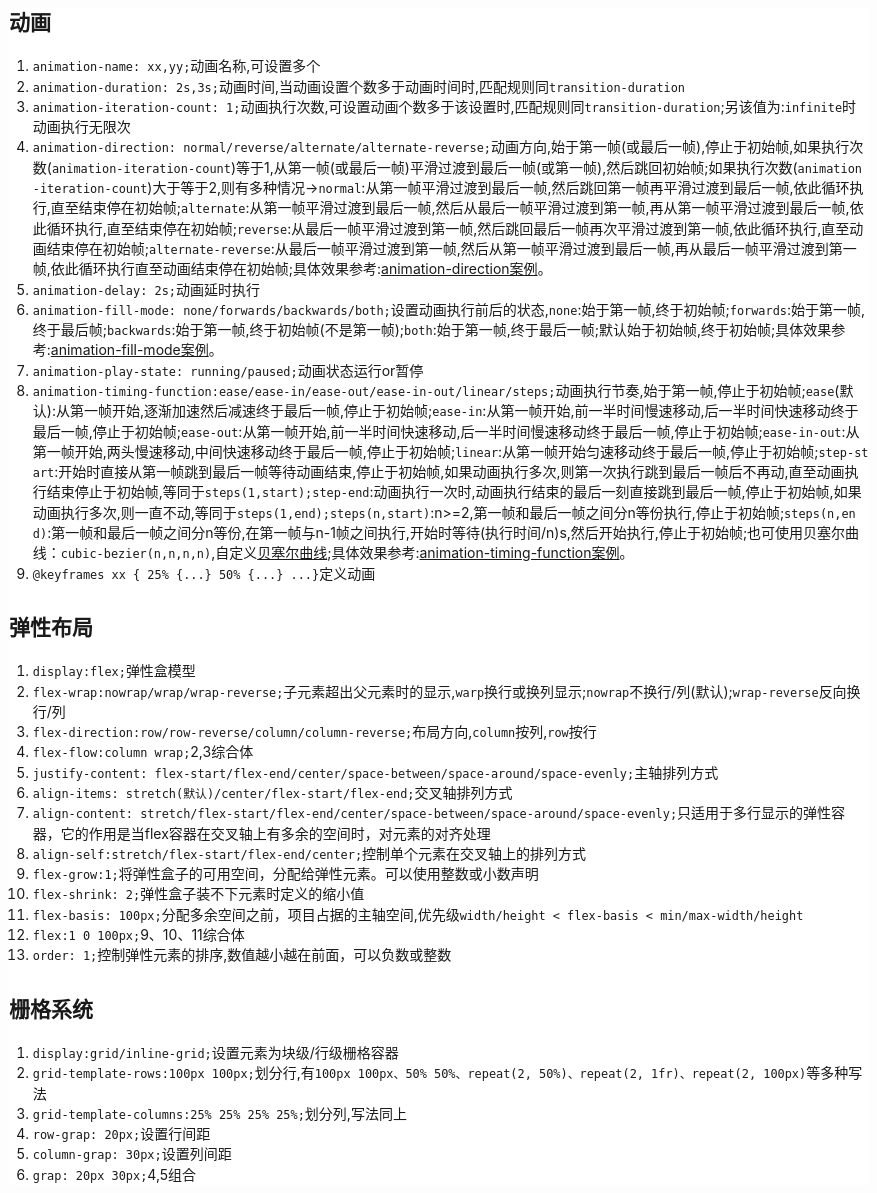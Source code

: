 ## 动画
1. `animation-name: xx,yy;`动画名称,可设置多个
2. `animation-duration: 2s,3s;`动画时间,当动画设置个数多于动画时间时,匹配规则同`transition-duration`
3. `animation-iteration-count: 1;`动画执行次数,可设置动画个数多于该设置时,匹配规则同`transition-duration`;另该值为:`infinite`时动画执行无限次
4. `animation-direction: normal/reverse/alternate/alternate-reverse;`动画方向,始于第一帧(或最后一帧),停止于初始帧,如果执行次数(`animation-iteration-count`)等于1,从第一帧(或最后一帧)平滑过渡到最后一帧(或第一帧),然后跳回初始帧;如果执行次数(`animation-iteration-count`)大于等于2,则有多种情况->`normal`:从第一帧平滑过渡到最后一帧,然后跳回第一帧再平滑过渡到最后一帧,依此循环执行,直至结束停在初始帧;`alternate`:从第一帧平滑过渡到最后一帧,然后从最后一帧平滑过渡到第一帧,再从第一帧平滑过渡到最后一帧,依此循环执行,直至结束停在初始帧;`reverse`:从最后一帧平滑过渡到第一帧,然后跳回最后一帧再次平滑过渡到第一帧,依此循环执行,直至动画结束停在初始帧;`alternate-reverse`:从最后一帧平滑过渡到第一帧,然后从第一帧平滑过渡到最后一帧,再从最后一帧平滑过渡到第一帧,依此循环执行直至动画结束停在初始帧;具体效果参考:[animation-direction案例](demo/animation-direction.html)。
5. `animation-delay: 2s;`动画延时执行
6. `animation-fill-mode: none/forwards/backwards/both;`设置动画执行前后的状态,`none`:始于第一帧,终于初始帧;`forwards`:始于第一帧,终于最后帧;`backwards`:始于第一帧,终于初始帧(不是第一帧);`both`:始于第一帧,终于最后一帧;默认始于初始帧,终于初始帧;具体效果参考:[animation-fill-mode案例](demo/animation-fill-mode.html)。
7. `animation-play-state: running/paused;`动画状态运行or暂停
8. `animation-timing-function:ease/ease-in/ease-out/ease-in-out/linear/steps;`动画执行节奏,始于第一帧,停止于初始帧;`ease`(默认):从第一帧开始,逐渐加速然后减速终于最后一帧,停止于初始帧;`ease-in`:从第一帧开始,前一半时间慢速移动,后一半时间快速移动终于最后一帧,停止于初始帧;`ease-out`:从第一帧开始,前一半时间快速移动,后一半时间慢速移动终于最后一帧,停止于初始帧;`ease-in-out`:从第一帧开始,两头慢速移动,中间快速移动终于最后一帧,停止于初始帧;`linear`:从第一帧开始匀速移动终于最后一帧,停止于初始帧;`step-start`:开始时直接从第一帧跳到最后一帧等待动画结束,停止于初始帧,如果动画执行多次,则第一次执行跳到最后一帧后不再动,直至动画执行结束停止于初始帧,等同于`steps(1,start);step-end`:动画执行一次时,动画执行结束的最后一刻直接跳到最后一帧,停止于初始帧,如果动画执行多次,则一直不动,等同于`steps(1,end);steps(n,start)`:n>=2,第一帧和最后一帧之间分n等份执行,停止于初始帧;`steps(n,end)`:第一帧和最后一帧之间分n等份,在第一帧与n-1帧之间执行,开始时等待(执行时间/n)s,然后开始执行,停止于初始帧;也可使用贝塞尔曲线：`cubic-bezier(n,n,n,n)`,自定义[贝塞尔曲线](https://cubic-bezier.com);具体效果参考:[animation-timing-function案例](demo/animation-timing-function.html)。
9. `@keyframes xx { 25% {...} 50% {...} ...}`定义动画

## 弹性布局
1. `display:flex;`弹性盒模型
2. `flex-wrap:nowrap/wrap/wrap-reverse;`子元素超出父元素时的显示,`warp`换行或换列显示;`nowrap`不换行/列(默认);`wrap-reverse`反向换行/列
3. `flex-direction:row/row-reverse/column/column-reverse;`布局方向,`column`按列,`row`按行
4. `flex-flow:column wrap;`2,3综合体
5. `justify-content: flex-start/flex-end/center/space-between/space-around/space-evenly;`主轴排列方式
6. `align-items: stretch(默认)/center/flex-start/flex-end;`交叉轴排列方式
7. `align-content: stretch/flex-start/flex-end/center/space-between/space-around/space-evenly;`只适用于多行显示的弹性容器，它的作用是当flex容器在交叉轴上有多余的空间时，对元素的对齐处理
8. `align-self:stretch/flex-start/flex-end/center;`控制单个元素在交叉轴上的排列方式
9. `flex-grow:1;`将弹性盒子的可用空间，分配给弹性元素。可以使用整数或小数声明
10. `flex-shrink: 2;`弹性盒子装不下元素时定义的缩小值
11. `flex-basis: 100px;`分配多余空间之前，项目占据的主轴空间,优先级`width/height < flex-basis < min/max-width/height`
12. `flex:1 0 100px;`9、10、11综合体
13. `order: 1;`控制弹性元素的排序,数值越小越在前面，可以负数或整数

## 栅格系统
1. `display:grid/inline-grid;`设置元素为块级/行级栅格容器
2. `grid-template-rows:100px 100px;`划分行,有`100px 100px、50% 50%、repeat(2, 50%)、repeat(2, 1fr)、repeat(2, 100px)`等多种写法
3. `grid-template-columns:25% 25% 25% 25%;`划分列,写法同上
4. `row-grap: 20px;`设置行间距
5. `column-grap: 30px;`设置列间距
6. `grap: 20px 30px;`4,5组合
